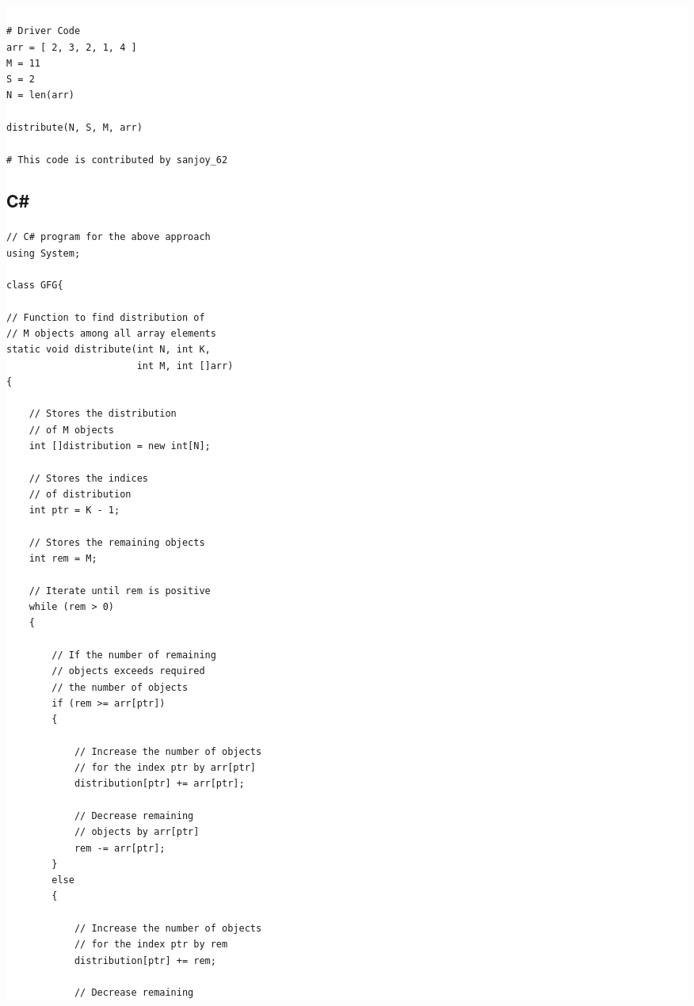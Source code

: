 ```

# Driver Code
arr = [ 2, 3, 2, 1, 4 ]
M = 11
S = 2
N = len(arr)

distribute(N, S, M, arr)

# This code is contributed by sanjoy_62
```

## **C#**

```
// C# program for the above approach
using System;

class GFG{

// Function to find distribution of
// M objects among all array elements
static void distribute(int N, int K,
                       int M, int []arr)
{

    // Stores the distribution
    // of M objects
    int []distribution = new int[N];

    // Stores the indices
    // of distribution
    int ptr = K - 1;

    // Stores the remaining objects
    int rem = M;

    // Iterate until rem is positive
    while (rem > 0)
    {

        // If the number of remaining
        // objects exceeds required
        // the number of objects
        if (rem >= arr[ptr])
        {

            // Increase the number of objects
            // for the index ptr by arr[ptr]
            distribution[ptr] += arr[ptr];

            // Decrease remaining
            // objects by arr[ptr]
            rem -= arr[ptr];
        }
        else
        {

            // Increase the number of objects
            // for the index ptr by rem
            distribution[ptr] += rem;

            // Decrease remaining
```